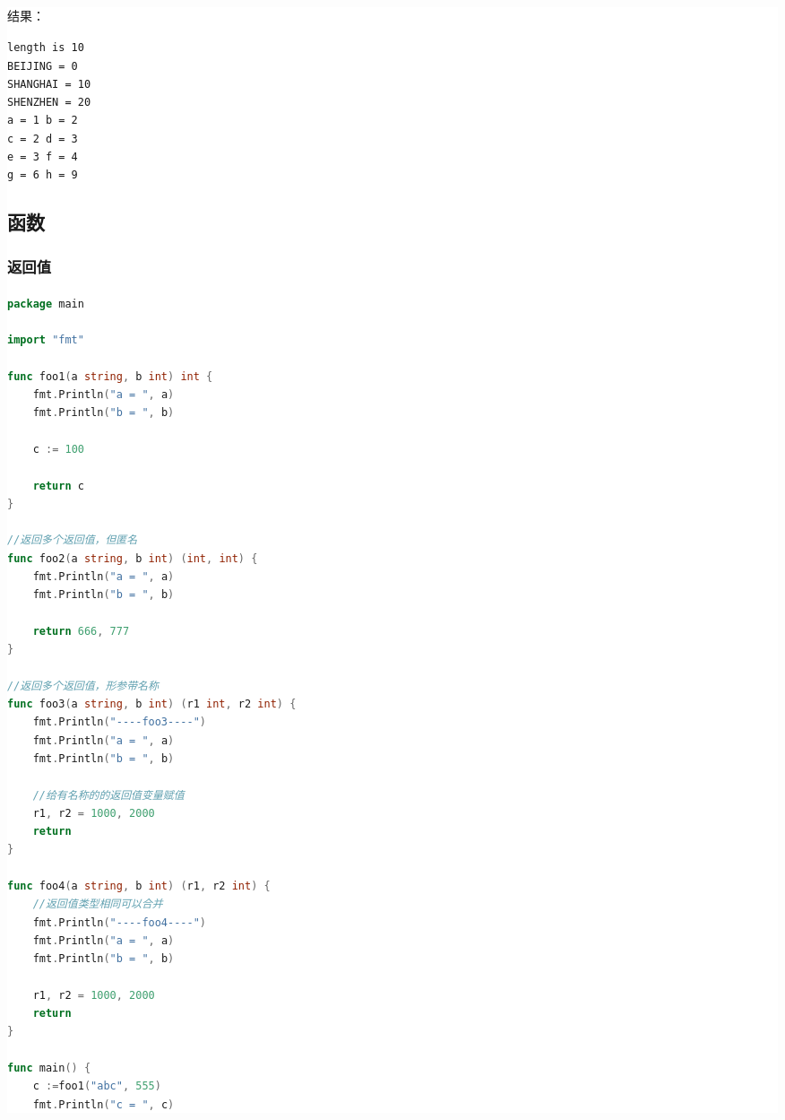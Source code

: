结果：

```bash
length is 10
BEIJING = 0
SHANGHAI = 10
SHENZHEN = 20
a = 1 b = 2
c = 2 d = 3
e = 3 f = 4
g = 6 h = 9
```

## 函数

### 返回值

```go
package main

import "fmt"

func foo1(a string, b int) int {
	fmt.Println("a = ", a)
	fmt.Println("b = ", b)

	c := 100

	return c
}

//返回多个返回值，但匿名
func foo2(a string, b int) (int, int) {
	fmt.Println("a = ", a)
	fmt.Println("b = ", b)

	return 666, 777
}

//返回多个返回值，形参带名称
func foo3(a string, b int) (r1 int, r2 int) {
	fmt.Println("----foo3----")
	fmt.Println("a = ", a)
	fmt.Println("b = ", b)

	//给有名称的的返回值变量赋值
	r1, r2 = 1000, 2000
	return
}

func foo4(a string, b int) (r1, r2 int) {
	//返回值类型相同可以合并
	fmt.Println("----foo4----")
	fmt.Println("a = ", a)
	fmt.Println("b = ", b)

	r1, r2 = 1000, 2000
	return
}

func main() {
	c :=foo1("abc", 555)
	fmt.Println("c = ", c)

```